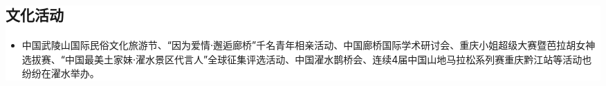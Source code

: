 ## 文化活动
- 中国武陵山国际民俗文化旅游节、“因为爱情·邂逅廊桥”千名青年相亲活动、中国廊桥国际学术研讨会、重庆小姐超级大赛暨芭拉胡女神选拔赛、“中国最美土家妹·濯水景区代言人”全球征集评选活动、中国濯水鹊桥会、连续4届中国山地马拉松系列赛重庆黔江站等活动也纷纷在濯水举办。